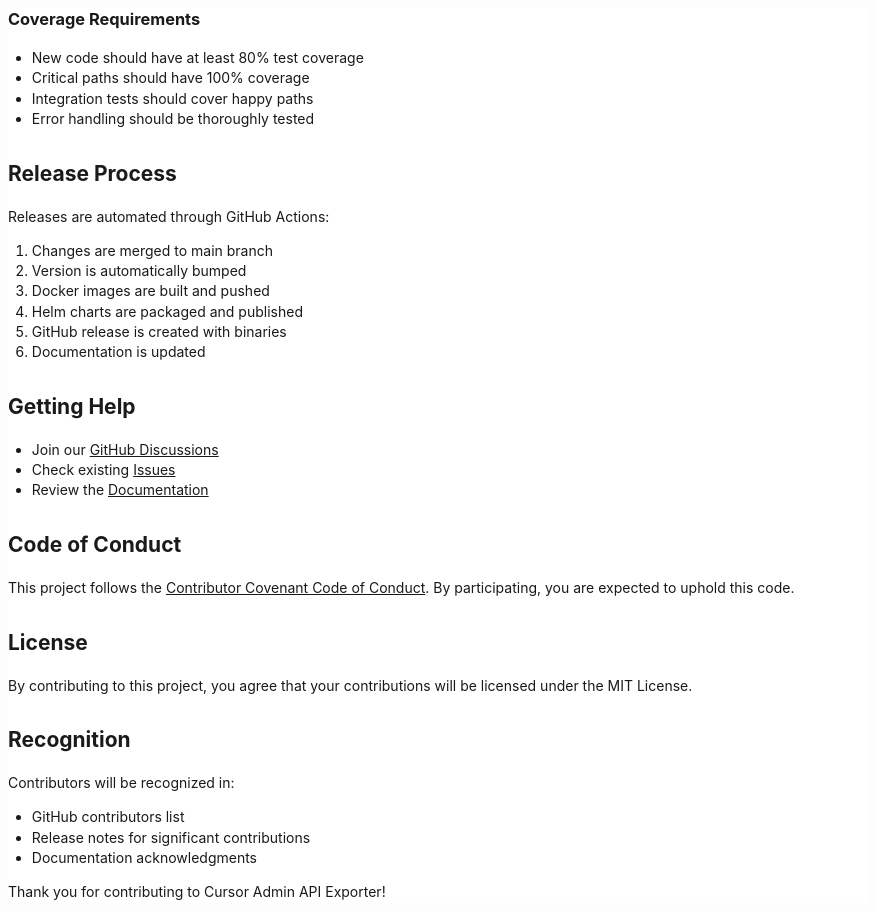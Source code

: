 ### Coverage Requirements

- New code should have at least 80% test coverage
- Critical paths should have 100% coverage
- Integration tests should cover happy paths
- Error handling should be thoroughly tested

## Release Process

Releases are automated through GitHub Actions:

1. Changes are merged to main branch
2. Version is automatically bumped
3. Docker images are built and pushed
4. Helm charts are packaged and published
5. GitHub release is created with binaries
6. Documentation is updated

## Getting Help

- Join our [GitHub Discussions](https://github.com/matanbaruch/cursor-admin-api-exporter/discussions)
- Check existing [Issues](https://github.com/matanbaruch/cursor-admin-api-exporter/issues)
- Review the [Documentation](docs/)

## Code of Conduct

This project follows the [Contributor Covenant Code of Conduct](CODE_OF_CONDUCT.md). By participating, you are expected to uphold this code.

## License

By contributing to this project, you agree that your contributions will be licensed under the MIT License.

## Recognition

Contributors will be recognized in:
- GitHub contributors list
- Release notes for significant contributions
- Documentation acknowledgments

Thank you for contributing to Cursor Admin API Exporter!